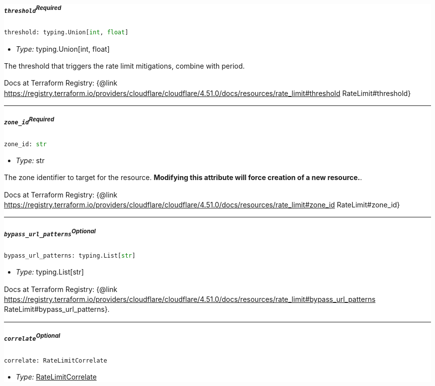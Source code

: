 
##### `threshold`<sup>Required</sup> <a name="threshold" id="@cdktf/provider-cloudflare.rateLimit.RateLimitConfig.property.threshold"></a>

```python
threshold: typing.Union[int, float]
```

- *Type:* typing.Union[int, float]

The threshold that triggers the rate limit mitigations, combine with period.

Docs at Terraform Registry: {@link https://registry.terraform.io/providers/cloudflare/cloudflare/4.51.0/docs/resources/rate_limit#threshold RateLimit#threshold}

---

##### `zone_id`<sup>Required</sup> <a name="zone_id" id="@cdktf/provider-cloudflare.rateLimit.RateLimitConfig.property.zoneId"></a>

```python
zone_id: str
```

- *Type:* str

The zone identifier to target for the resource. **Modifying this attribute will force creation of a new resource.**.

Docs at Terraform Registry: {@link https://registry.terraform.io/providers/cloudflare/cloudflare/4.51.0/docs/resources/rate_limit#zone_id RateLimit#zone_id}

---

##### `bypass_url_patterns`<sup>Optional</sup> <a name="bypass_url_patterns" id="@cdktf/provider-cloudflare.rateLimit.RateLimitConfig.property.bypassUrlPatterns"></a>

```python
bypass_url_patterns: typing.List[str]
```

- *Type:* typing.List[str]

Docs at Terraform Registry: {@link https://registry.terraform.io/providers/cloudflare/cloudflare/4.51.0/docs/resources/rate_limit#bypass_url_patterns RateLimit#bypass_url_patterns}.

---

##### `correlate`<sup>Optional</sup> <a name="correlate" id="@cdktf/provider-cloudflare.rateLimit.RateLimitConfig.property.correlate"></a>

```python
correlate: RateLimitCorrelate
```

- *Type:* <a href="#@cdktf/provider-cloudflare.rateLimit.RateLimitCorrelate">RateLimitCorrelate</a>

